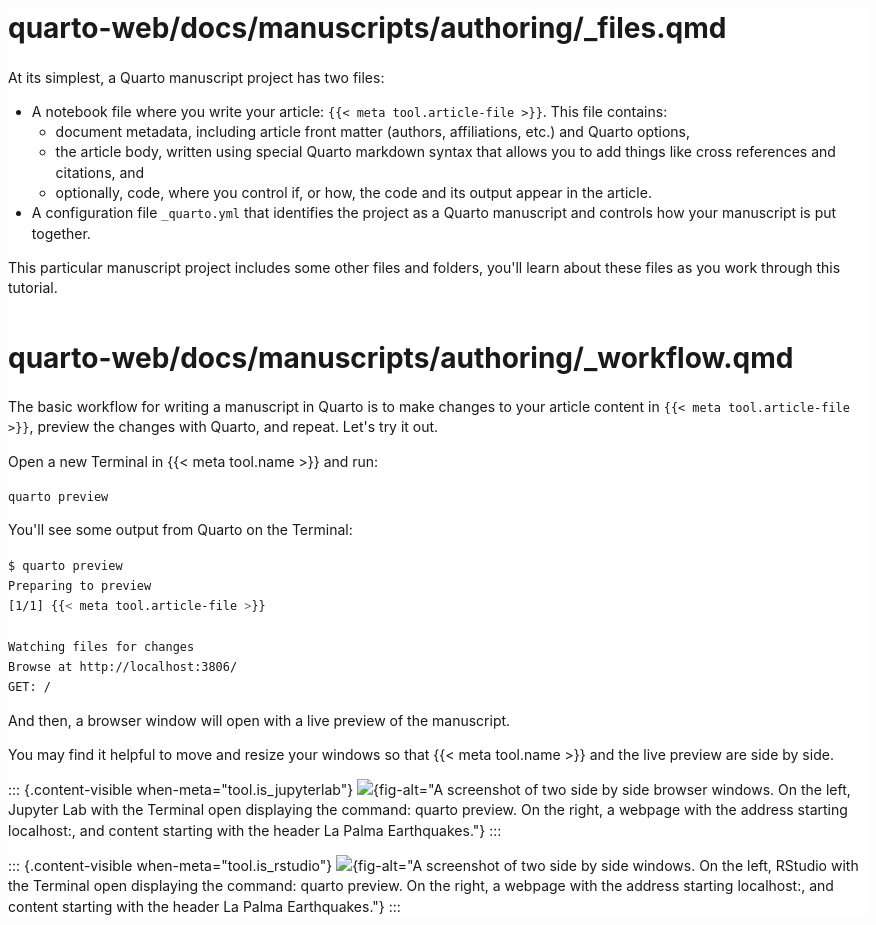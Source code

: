 # quarto-web/docs/manuscripts/authoring/_files.qmd

At its simplest, a Quarto manuscript project has two files:

-   A notebook file where you write your article: `{{< meta tool.article-file >}}`. This file contains:
    -   document metadata, including article front matter (authors, affiliations, etc.) and Quarto options,
    -   the article body, written using special Quarto markdown syntax that allows you to add things like cross references and citations, and
    -   optionally, code, where you control if, or how, the code and its output appear in the article.
-   A configuration file `_quarto.yml` that identifies the project as a Quarto manuscript and controls how your manuscript is put together.

This particular manuscript project includes some other files and folders, you'll learn about these files as you work through this tutorial.



# quarto-web/docs/manuscripts/authoring/_workflow.qmd

The basic workflow for writing a manuscript in Quarto is to make changes to your article content in `{{< meta tool.article-file >}}`, preview the changes with Quarto, and repeat. Let's try it out.

Open a new Terminal in {{< meta tool.name >}} and run:

``` {.bash filename="Terminal"}
quarto preview
```

You'll see some output from Quarto on the Terminal:

``` {.bash filename="Terminal"}
$ quarto preview
Preparing to preview
[1/1] {{< meta tool.article-file >}}

Watching files for changes
Browse at http://localhost:3806/
GET: /
```

And then, a browser window will open with a live preview of the manuscript.

You may find it helpful to move and resize your windows so that {{< meta tool.name >}} and the live preview are side by side.

::: {.content-visible when-meta="tool.is_jupyterlab"}
![](images/jupyter-preview.png){fig-alt="A screenshot of two side by side browser windows. On the left, Jupyter Lab with the Terminal open displaying the command: quarto preview. On the right, a webpage with the address starting localhost:, and content starting with the header La Palma Earthquakes."}
:::

::: {.content-visible when-meta="tool.is_rstudio"}
![](images/rstudio-preview.png){fig-alt="A screenshot of two side by side windows. On the left, RStudio with the Terminal open displaying the command: quarto preview. On the right, a webpage with the address starting localhost:, and content starting with the header La Palma Earthquakes."}
:::
